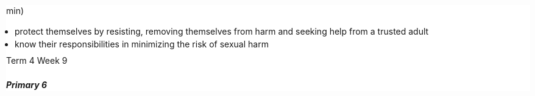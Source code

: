 min)</td><td valign="top" width="262" style="margin: 0px; outline: 0px; padding: 2px; text-align: center; border: 1px solid rgb(170, 170, 170);"><ul style="margin: 0px 0px 0.5em 1em; outline: 0px; padding: 0px;"><li style="margin: 0px; outline: 0px; padding: 0px; text-align: justify;">protect themselves by resisting, removing themselves from harm and seeking help from a trusted adult</li><li style="margin: 0px; outline: 0px; padding: 0px; text-align: justify;">know their responsibilities in minimizing the risk of sexual harm</li></ul></td><td valign="top" width="108" style="margin: 0px; outline: 0px; padding: 2px; text-align: center; border: 1px solid rgb(170, 170, 170);">Term 4 Week 9</td></tr></tbody></table>

##### **Primary 6**
